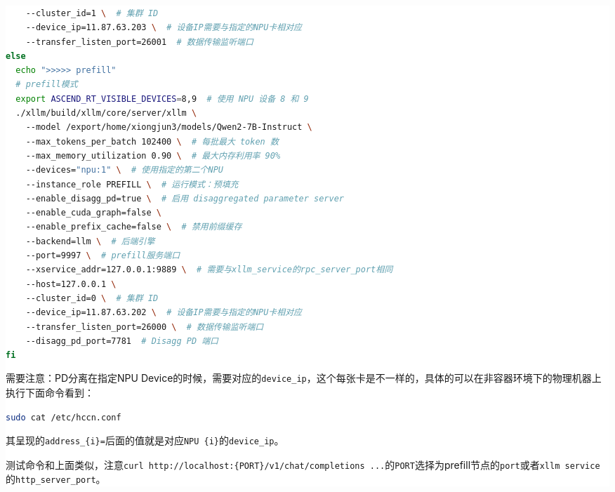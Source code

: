 ```bash
    --cluster_id=1 \  # 集群 ID
    --device_ip=11.87.63.203 \  # 设备IP需要与指定的NPU卡相对应
    --transfer_listen_port=26001  # 数据传输监听端口
else
  echo ">>>>> prefill"
  # prefill模式
  export ASCEND_RT_VISIBLE_DEVICES=8,9  # 使用 NPU 设备 8 和 9
  ./xllm/build/xllm/core/server/xllm \ 
    --model /export/home/xiongjun3/models/Qwen2-7B-Instruct \ 
    --max_tokens_per_batch 102400 \  # 每批最大 token 数
    --max_memory_utilization 0.90 \  # 最大内存利用率 90%
    --devices="npu:1" \  # 使用指定的第二个NPU
    --instance_role PREFILL \  # 运行模式：预填充
    --enable_disagg_pd=true \  # 启用 disaggregated parameter server
    --enable_cuda_graph=false \  
    --enable_prefix_cache=false \  # 禁用前缀缓存
    --backend=llm \  # 后端引擎
    --port=9997 \  # prefill服务端口
    --xservice_addr=127.0.0.1:9889 \  # 需要与xllm_service的rpc_server_port相同
    --host=127.0.0.1 \ 
    --cluster_id=0 \  # 集群 ID
    --device_ip=11.87.63.202 \  # 设备IP需要与指定的NPU卡相对应
    --transfer_listen_port=26000 \  # 数据传输监听端口
    --disagg_pd_port=7781  # Disagg PD 端口
fi
```
需要注意：PD分离在指定NPU Device的时候，需要对应的`device_ip`，这个每张卡是不一样的，具体的可以在非容器环境下的物理机器上执行下面命令看到：
```bash
sudo cat /etc/hccn.conf
```
其呈现的`address_{i}=`后面的值就是对应`NPU {i}`的`device_ip`。

测试命令和上面类似，注意`curl http://localhost:{PORT}/v1/chat/completions ...`的`PORT`选择为prefill节点的`port`或者`xllm service`的`http_server_port`。